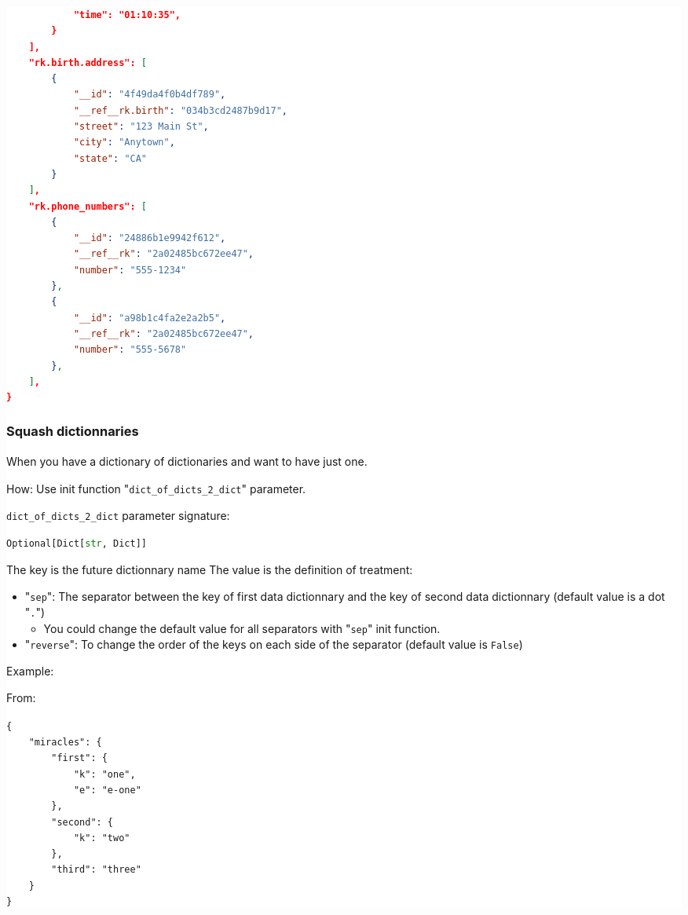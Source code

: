 ```json
            "time": "01:10:35",
        }
    ],
    "rk.birth.address": [
        {
            "__id": "4f49da4f0b4df789",
            "__ref__rk.birth": "034b3cd2487b9d17",
            "street": "123 Main St",
            "city": "Anytown",
            "state": "CA"
        }
    ],
    "rk.phone_numbers": [
        {
            "__id": "24886b1e9942f612",
            "__ref__rk": "2a02485bc672ee47",
            "number": "555-1234"
        },
        {
            "__id": "a98b1c4fa2e2a2b5",
            "__ref__rk": "2a02485bc672ee47",
            "number": "555-5678"
        },
    ],
}
```

### Squash dictionnaries

When you have a dictionary of dictionaries and want to have just one.

How: Use init function "`dict_of_dicts_2_dict`" parameter.

`dict_of_dicts_2_dict` parameter signature:

```python
Optional[Dict[str, Dict]]
```

The key is the future dictionnary name
The value is the definition of treatment:

* "`sep`": The separator between the key of first data dictionnary and the key of second data dictionnary (default value is a dot "`.`")
  * You could change the default value for all separators with "`sep`" init function.
* "`reverse`": To change the order of the keys on each side of the separator (default value is `False`)

Example:

From:

```text
{
    "miracles": {
        "first": {
            "k": "one",
            "e": "e-one"
        },
        "second": {
            "k": "two"
        },
        "third": "three"
    }
}
```

